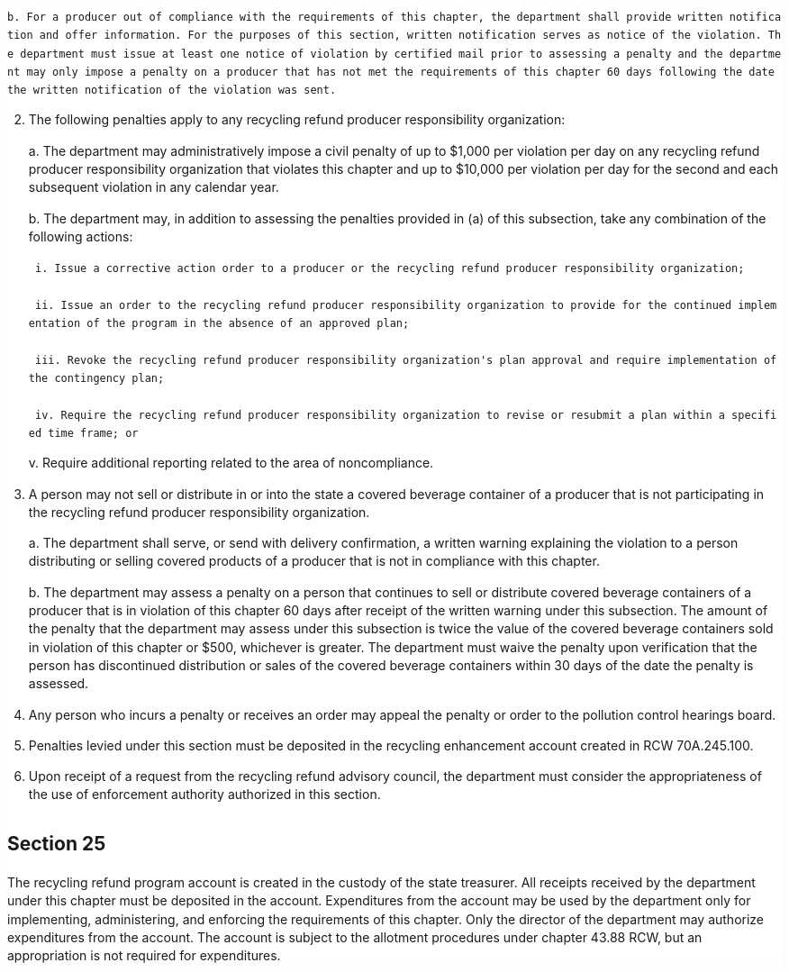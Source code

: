     b. For a producer out of compliance with the requirements of this chapter, the department shall provide written notification and offer information. For the purposes of this section, written notification serves as notice of the violation. The department must issue at least one notice of violation by certified mail prior to assessing a penalty and the department may only impose a penalty on a producer that has not met the requirements of this chapter 60 days following the date the written notification of the violation was sent.

2. The following penalties apply to any recycling refund producer responsibility organization:

    a. The department may administratively impose a civil penalty of up to $1,000 per violation per day on any recycling refund producer responsibility organization that violates this chapter and up to $10,000 per violation per day for the second and each subsequent violation in any calendar year.

    b. The department may, in addition to assessing the penalties provided in (a) of this subsection, take any combination of the following actions:

        i. Issue a corrective action order to a producer or the recycling refund producer responsibility organization;

        ii. Issue an order to the recycling refund producer responsibility organization to provide for the continued implementation of the program in the absence of an approved plan;

        iii. Revoke the recycling refund producer responsibility organization's plan approval and require implementation of the contingency plan;

        iv. Require the recycling refund producer responsibility organization to revise or resubmit a plan within a specified time frame; or

    v. Require additional reporting related to the area of noncompliance.

3. A person may not sell or distribute in or into the state a covered beverage container of a producer that is not participating in the recycling refund producer responsibility organization.

    a. The department shall serve, or send with delivery confirmation, a written warning explaining the violation to a person distributing or selling covered products of a producer that is not in compliance with this chapter.

    b. The department may assess a penalty on a person that continues to sell or distribute covered beverage containers of a producer that is in violation of this chapter 60 days after receipt of the written warning under this subsection. The amount of the penalty that the department may assess under this subsection is twice the value of the covered beverage containers sold in violation of this chapter or $500, whichever is greater. The department must waive the penalty upon verification that the person has discontinued distribution or sales of the covered beverage containers within 30 days of the date the penalty is assessed.

4. Any person who incurs a penalty or receives an order may appeal the penalty or order to the pollution control hearings board.

5. Penalties levied under this section must be deposited in the recycling enhancement account created in RCW 70A.245.100.

6. Upon receipt of a request from the recycling refund advisory council, the department must consider the appropriateness of the use of enforcement authority authorized in this section.

## Section 25
The recycling refund program account is created in the custody of the state treasurer. All receipts received by the department under this chapter must be deposited in the account. Expenditures from the account may be used by the department only for implementing, administering, and enforcing the requirements of this chapter. Only the director of the department may authorize expenditures from the account. The account is subject to the allotment procedures under chapter 43.88 RCW, but an appropriation is not required for expenditures.
